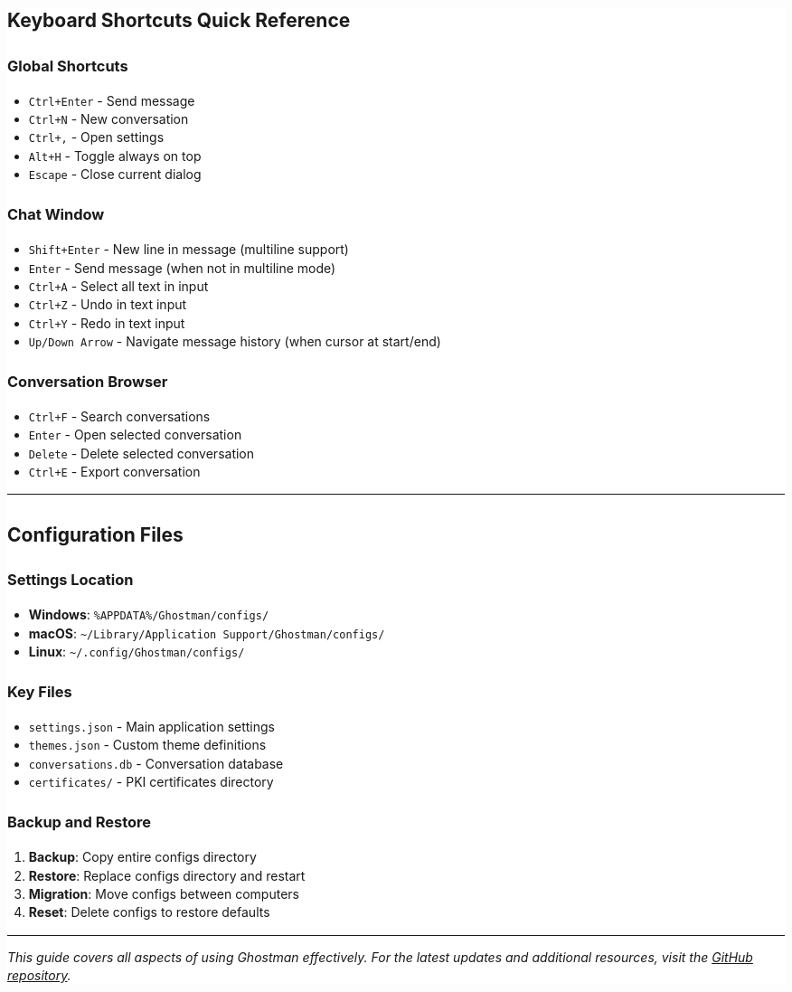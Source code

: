 ## Keyboard Shortcuts Quick Reference

### Global Shortcuts
- `Ctrl+Enter` - Send message
- `Ctrl+N` - New conversation
- `Ctrl+,` - Open settings
- `Alt+H` - Toggle always on top
- `Escape` - Close current dialog

### Chat Window
- `Shift+Enter` - New line in message (multiline support)
- `Enter` - Send message (when not in multiline mode)
- `Ctrl+A` - Select all text in input
- `Ctrl+Z` - Undo in text input
- `Ctrl+Y` - Redo in text input
- `Up/Down Arrow` - Navigate message history (when cursor at start/end)

### Conversation Browser
- `Ctrl+F` - Search conversations
- `Enter` - Open selected conversation
- `Delete` - Delete selected conversation
- `Ctrl+E` - Export conversation

---

## Configuration Files

### Settings Location
- **Windows**: `%APPDATA%/Ghostman/configs/`
- **macOS**: `~/Library/Application Support/Ghostman/configs/`
- **Linux**: `~/.config/Ghostman/configs/`

### Key Files
- `settings.json` - Main application settings
- `themes.json` - Custom theme definitions
- `conversations.db` - Conversation database
- `certificates/` - PKI certificates directory

### Backup and Restore
1. **Backup**: Copy entire configs directory
2. **Restore**: Replace configs directory and restart
3. **Migration**: Move configs between computers
4. **Reset**: Delete configs to restore defaults

---

*This guide covers all aspects of using Ghostman effectively. For the latest updates and additional resources, visit the [GitHub repository](https://github.com/ghost-ng/Ghostman/).*